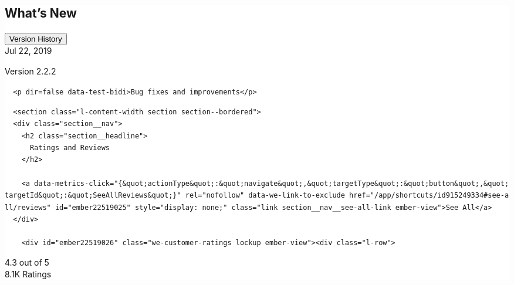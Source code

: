   


</div>
        </div>
      </div>
    </section>


  <section class="l-content-width section section--bordered whats-new">
    <div class="section__nav section__nav--small">
      <h2 class="whats-new__headline">What’s New</h2>
        <div data-test-we-modal="page-overlay" id="ember22519019" class="ember-view version-history">  <button class="we-modal__show link" id="modal-trigger-ember22519019" data-metrics-click="{&quot;actionType&quot;:&quot;open&quot;,&quot;targetType&quot;:&quot;button&quot;,&quot;targetId&quot;:&quot;ModalVersionHistory&quot;}">Version History</button>

</div>
    </div>
    <div class="l-row whats-new__content">
        <div class="l-column small-12 medium-3 large-4 small-valign-top whats-new__latest">
          <div class="l-row">
            <time data-test-we-datetime datetime="2019-07-22T07:00:00.000Z" aria-label="July 22, 2019" class="" >Jul 22, 2019</time>
            <p class="l-column small-6 medium-12 whats-new__latest__version">Version 2.2.2</p>
          </div>
        </div>
      <div class="l-column small-12 medium-9 large-8 small-valign-top">
        <div id="ember22519021" class="we-truncate we-truncate--multi-line we-truncate--interactive ember-view">      

      <p dir=false data-test-bidi>Bug fixes and improvements</p>

  


</div>
      </div>
    </div>
  </section>

      <section class="l-content-width section section--bordered">
      <div class="section__nav">
        <h2 class="section__headline">
          Ratings and Reviews
        </h2>

        <a data-metrics-click="{&quot;actionType&quot;:&quot;navigate&quot;,&quot;targetType&quot;:&quot;button&quot;,&quot;targetId&quot;:&quot;SeeAllReviews&quot;}" rel="nofollow" data-we-link-to-exclude href="/app/shortcuts/id915249334#see-all/reviews" id="ember22519025" style="display: none;" class="link section__nav__see-all-link ember-view">See All</a>
      </div>

        <div id="ember22519026" class="we-customer-ratings lockup ember-view"><div class="l-row">
  <div class="we-customer-ratings__stats l-column small-4 medium-6 large-4">
    <div class="we-customer-ratings__averages"><span class="we-customer-ratings__averages__display">4.3</span> out of 5</div>
      <div class="we-customer-ratings__count small-hide medium-show">8.1K Ratings</div>
  </div>
  <div class=" l-column small-8 medium-6 large-4">
    <figure class="we-star-bar-graph">
        <div class="we-star-bar-graph__row">
          <span class="we-star-bar-graph__stars we-star-bar-graph__stars--5"></span>
          <div class="we-star-bar-graph__bar">
            <div class="we-star-bar-graph__bar__foreground-bar" style="width: 68%;"></div>
          </div>
        </div>
        <div class="we-star-bar-graph__row">
          <span class="we-star-bar-graph__stars we-star-bar-graph__stars--4"></span>
          <div class="we-star-bar-graph__bar">